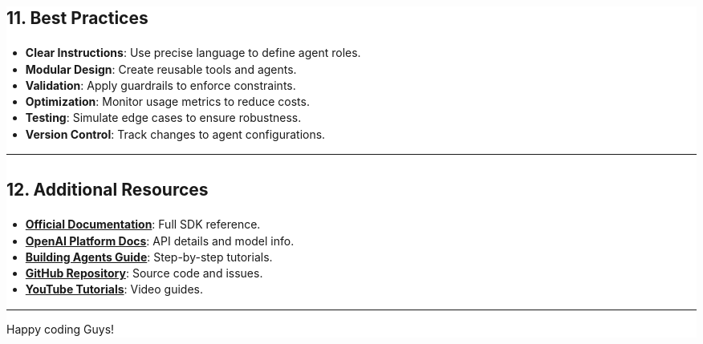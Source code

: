 
## 11. Best Practices

- **Clear Instructions**: Use precise language to define agent roles.
- **Modular Design**: Create reusable tools and agents.
- **Validation**: Apply guardrails to enforce constraints.
- **Optimization**: Monitor usage metrics to reduce costs.
- **Testing**: Simulate edge cases to ensure robustness.
- **Version Control**: Track changes to agent configurations.

---

## 12. Additional Resources

- **[Official Documentation](https://openai.github.io/openai-agents-PyDeepOlympus/)**: Full SDK reference.
- **[OpenAI Platform Docs](https://platform.openai.com/docs)**: API details and model info.
- **[Building Agents Guide](https://cdn.openai.com/guides/building-agents)**: Step-by-step tutorials.
- **[GitHub Repository](https://github.com/openai/openai-agents-python)**: Source code and issues.
- **[YouTube Tutorials](https://www.youtube.com/playlist?list=PL1234567890)**: Video guides.

---

Happy coding Guys!
